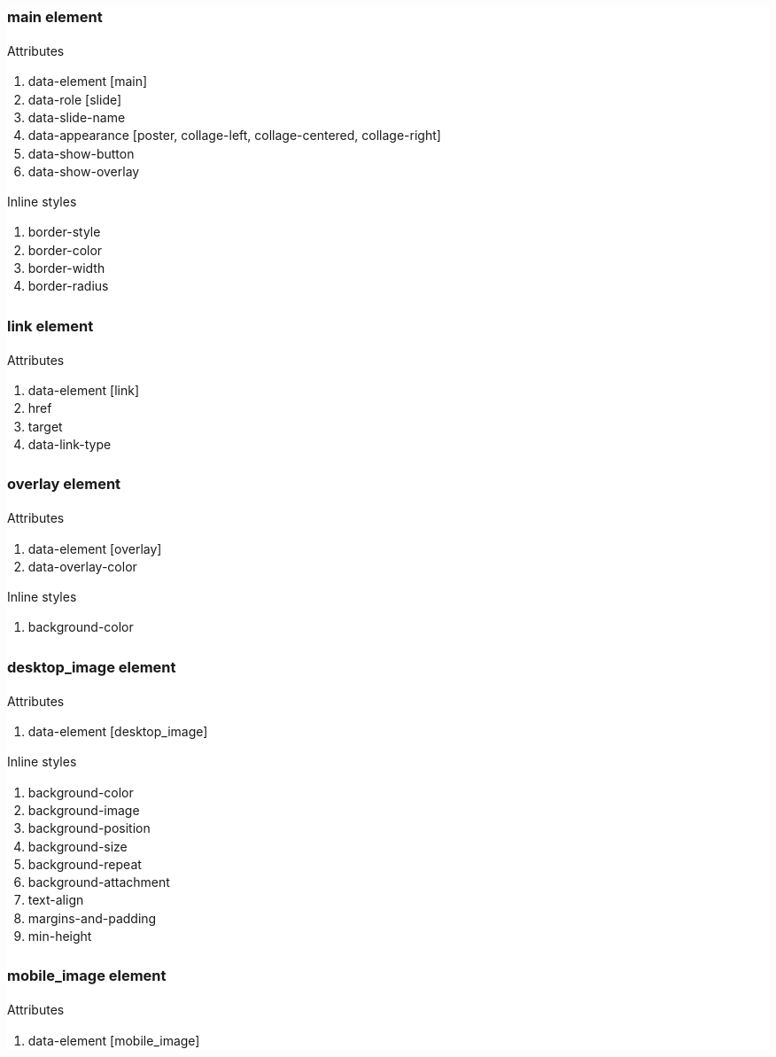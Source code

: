 ### main element

Attributes
1. data-element [main]
2. data-role [slide]
3. data-slide-name
4. data-appearance [poster, collage-left, collage-centered, collage-right]
5. data-show-button
6. data-show-overlay

Inline styles
1. border-style
2. border-color
3. border-width
4. border-radius

### link element

Attributes
1. data-element [link]
2. href
3. target
4. data-link-type

### overlay element

Attributes
1. data-element [overlay]
2. data-overlay-color

Inline styles
1. background-color

### desktop_image element

Attributes
1. data-element [desktop_image]

Inline styles
1. background-color
2. background-image
3. background-position
4. background-size
5. background-repeat
6. background-attachment
7. text-align
8. margins-and-padding
9. min-height


### mobile_image element

Attributes
1. data-element [mobile_image]


[Introduction]: introduction.md
[Contribution guide]: ../CONTRIBUTING.md
[Installation guide]: install.md
[Developer documentation]: developer-documentation.md
[Architecture overview]: architecture-overview.md
[BlueFoot to PageBuilder data migration]: bluefoot-data-migration.md
[Third-party content type migration]: new-content-type-example.md
[Iconography]: iconography.md
[Add image uploader to content type]: image-uploader.md
[Module integration]: module-integration.md
[Additional data configuration]: custom-configuration.md
[Content type configuration]: content-type-configuration.md
[How to add a new content type]: how-to-add-new-content-type.md
[Events]: events.md
[Bindings]: bindings.md
[Master format]: master-format.md
[Visual select]: visual-select.md
[Reuse product conditions in content types]: product-conditions.md
[Store component master format as widget directive]: widget-directive.md
[Use the block chooser UI component]: block-chooser-component.md
[Use the inline text editing component]: inline-editing-component.md
[Render a backend content type preview]: content-type-preview.md
[Custom Toolbar]: toolbar.md
[Full width page layouts]: full-width-page-layouts.md
[Add custom logic to content types]: add-custom-logic.md
[Roadmap and Known Issues]: roadmap.md
[How to create custom PageBuilder content type container]: how-to-create-custom-content-type-container.md